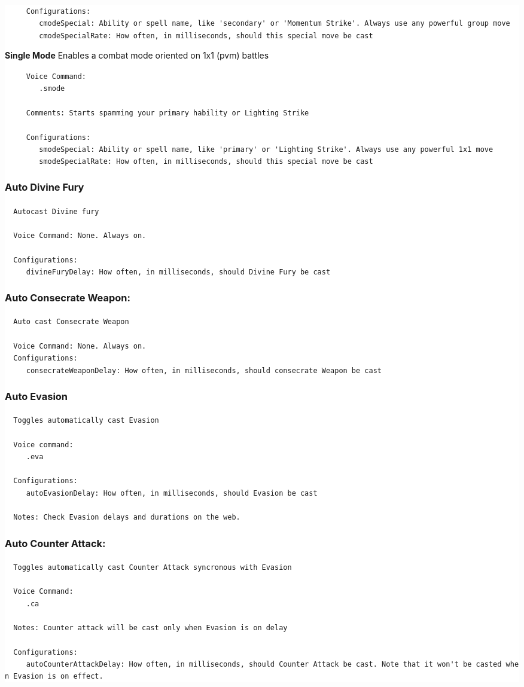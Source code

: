          Configurations:
            cmodeSpecial: Ability or spell name, like 'secondary' or 'Momentum Strike'. Always use any powerful group move
            cmodeSpecialRate: How often, in milliseconds, should this special move be cast
            
**Single Mode**
Enables a combat mode oriented on 1x1 (pvm) battles

         Voice Command: 
            .smode
         
         Comments: Starts spamming your primary hability or Lighting Strike
         
         Configurations:
            smodeSpecial: Ability or spell name, like 'primary' or 'Lighting Strike'. Always use any powerful 1x1 move
            smodeSpecialRate: How often, in milliseconds, should this special move be cast

### Auto Divine Fury
      Autocast Divine fury
      
      Voice Command: None. Always on.
      
      Configurations:
         divineFuryDelay: How often, in milliseconds, should Divine Fury be cast
         
### Auto Consecrate Weapon:
      Auto cast Consecrate Weapon
      
      Voice Command: None. Always on.
      Configurations:
         consecrateWeaponDelay: How often, in milliseconds, should consecrate Weapon be cast

### Auto Evasion
      Toggles automatically cast Evasion

      Voice command: 
         .eva
      
      Configurations:
         autoEvasionDelay: How often, in milliseconds, should Evasion be cast

      Notes: Check Evasion delays and durations on the web.
      
### Auto Counter Attack:
      Toggles automatically cast Counter Attack syncronous with Evasion
      
      Voice Command: 
         .ca
      
      Notes: Counter attack will be cast only when Evasion is on delay
      
      Configurations:
         autoCounterAttackDelay: How often, in milliseconds, should Counter Attack be cast. Note that it won't be casted when Evasion is on effect.
